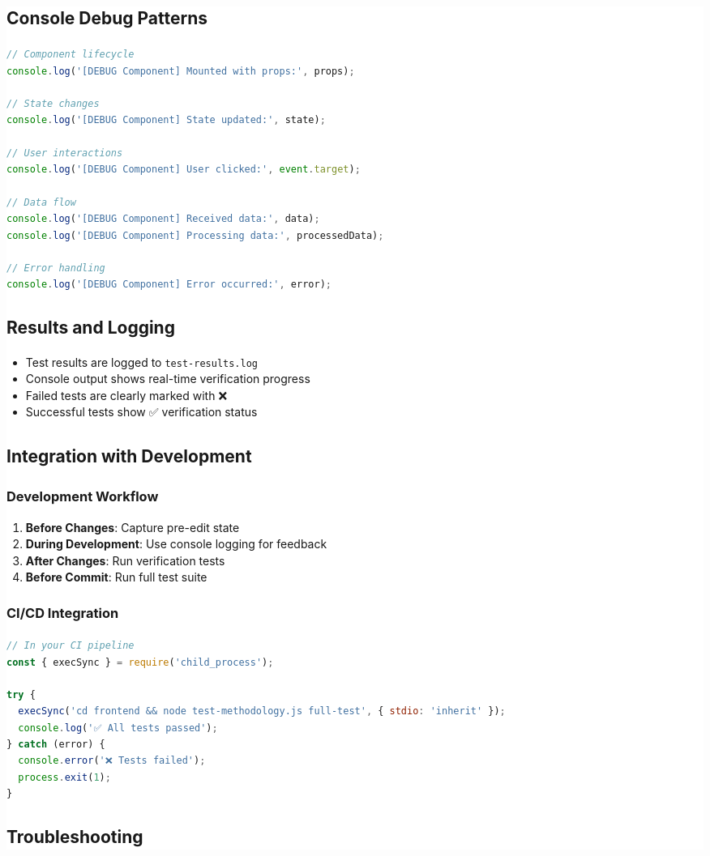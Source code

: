 ## Console Debug Patterns

```javascript
// Component lifecycle
console.log('[DEBUG Component] Mounted with props:', props);

// State changes
console.log('[DEBUG Component] State updated:', state);

// User interactions
console.log('[DEBUG Component] User clicked:', event.target);

// Data flow
console.log('[DEBUG Component] Received data:', data);
console.log('[DEBUG Component] Processing data:', processedData);

// Error handling
console.log('[DEBUG Component] Error occurred:', error);
```

## Results and Logging

- Test results are logged to `test-results.log`
- Console output shows real-time verification progress
- Failed tests are clearly marked with ❌
- Successful tests show ✅ verification status

## Integration with Development

### Development Workflow
1. **Before Changes**: Capture pre-edit state
2. **During Development**: Use console logging for feedback
3. **After Changes**: Run verification tests
4. **Before Commit**: Run full test suite

### CI/CD Integration
```javascript
// In your CI pipeline
const { execSync } = require('child_process');

try {
  execSync('cd frontend && node test-methodology.js full-test', { stdio: 'inherit' });
  console.log('✅ All tests passed');
} catch (error) {
  console.error('❌ Tests failed');
  process.exit(1);
}
```

## Troubleshooting
